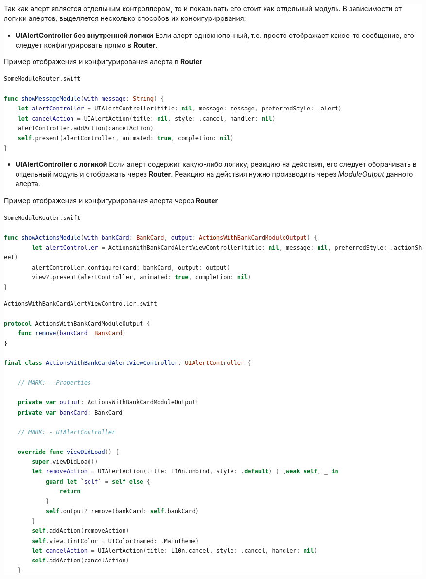 Так как алерт является отдельным контроллером, то и показывать его стоит как отдельный модуль. В зависимости от логики алертов, выделяется несколько способов их конфигурирования:

* **UIAlertController без внутренней логики**
Если алерт однокнопочный, т.е. просто отображает какое-то сообщение, его следует конфигурировать прямо в **Router**.

Пример отображения и конфигурирования алерта в **Router**
```swift
SomeModuleRouter.swift

func showMessageModule(with message: String) {
    let alertController = UIAlertController(title: nil, message: message, preferredStyle: .alert)
    let cancelAction = UIAlertAction(title: nil, style: .cancel, handler: nil)
    alertController.addAction(cancelAction)
    self.present(alertController, animated: true, completion: nil)
}
```

* **UIAlertController с логикой**
Если алерт содержит какую-либо логику, реакцию на действия, его следует оборачивать в отдельный модуль и отображать через **Router**. Реакцию на действия нужно производить через *ModuleOutput* данного алерта.


Пример отображения и конфигурирования алерта через **Router**
```swift
SomeModuleRouter.swift

func showActionsModule(with bankCard: BankCard, output: ActionsWithBankCardModuleOutput) {
        let alertController = ActionsWithBankCardAlertViewController(title: nil, message: nil, preferredStyle: .actionSheet)
        alertController.configure(card: bankCard, output: output)
        view?.present(alertController, animated: true, completion: nil)
}
```

```swift
ActionsWithBankCardAlertViewController.swift

protocol ActionsWithBankCardModuleOutput {
    func remove(bankCard: BankCard)
}

final class ActionsWithBankCardAlertViewController: UIAlertController {

    // MARK: - Properties

    private var output: ActionsWithBankCardModuleOutput!
    private var bankCard: BankCard!

    // MARK: - UIAlertController

    override func viewDidLoad() {
        super.viewDidLoad()
        let removeAction = UIAlertAction(title: L10n.unbind, style: .default) { [weak self] _ in
            guard let `self` = self else {
                return
            }
            self.output?.remove(bankCard: self.bankCard)
        }
        self.addAction(removeAction)
        self.view.tintColor = UIColor(named: .MainTheme)
        let cancelAction = UIAlertAction(title: L10n.cancel, style: .cancel, handler: nil)
        self.addAction(cancelAction)
    }

```